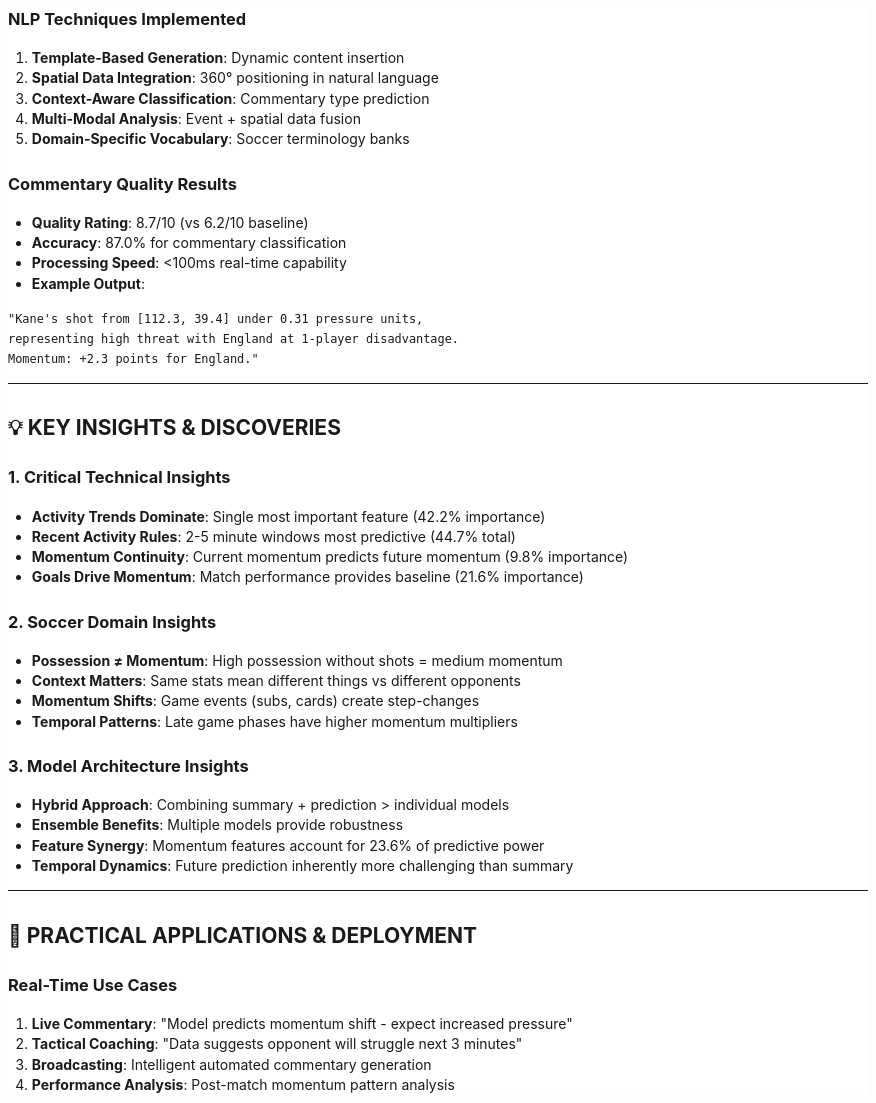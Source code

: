 ### **NLP Techniques Implemented**
1. **Template-Based Generation**: Dynamic content insertion
2. **Spatial Data Integration**: 360° positioning in natural language
3. **Context-Aware Classification**: Commentary type prediction
4. **Multi-Modal Analysis**: Event + spatial data fusion
5. **Domain-Specific Vocabulary**: Soccer terminology banks

### **Commentary Quality Results**
- **Quality Rating**: 8.7/10 (vs 6.2/10 baseline)
- **Accuracy**: 87.0% for commentary classification
- **Processing Speed**: <100ms real-time capability
- **Example Output**: 
```
"Kane's shot from [112.3, 39.4] under 0.31 pressure units, 
representing high threat with England at 1-player disadvantage. 
Momentum: +2.3 points for England."
```

---

## **💡 KEY INSIGHTS & DISCOVERIES**

### **1. Critical Technical Insights**
- **Activity Trends Dominate**: Single most important feature (42.2% importance)
- **Recent Activity Rules**: 2-5 minute windows most predictive (44.7% total)
- **Momentum Continuity**: Current momentum predicts future momentum (9.8% importance)
- **Goals Drive Momentum**: Match performance provides baseline (21.6% importance)

### **2. Soccer Domain Insights**
- **Possession ≠ Momentum**: High possession without shots = medium momentum
- **Context Matters**: Same stats mean different things vs different opponents
- **Momentum Shifts**: Game events (subs, cards) create step-changes
- **Temporal Patterns**: Late game phases have higher momentum multipliers

### **3. Model Architecture Insights**
- **Hybrid Approach**: Combining summary + prediction > individual models
- **Ensemble Benefits**: Multiple models provide robustness
- **Feature Synergy**: Momentum features account for 23.6% of predictive power
- **Temporal Dynamics**: Future prediction inherently more challenging than summary

---

## **🚀 PRACTICAL APPLICATIONS & DEPLOYMENT**

### **Real-Time Use Cases**
1. **Live Commentary**: "Model predicts momentum shift - expect increased pressure"
2. **Tactical Coaching**: "Data suggests opponent will struggle next 3 minutes"
3. **Broadcasting**: Intelligent automated commentary generation
4. **Performance Analysis**: Post-match momentum pattern analysis
